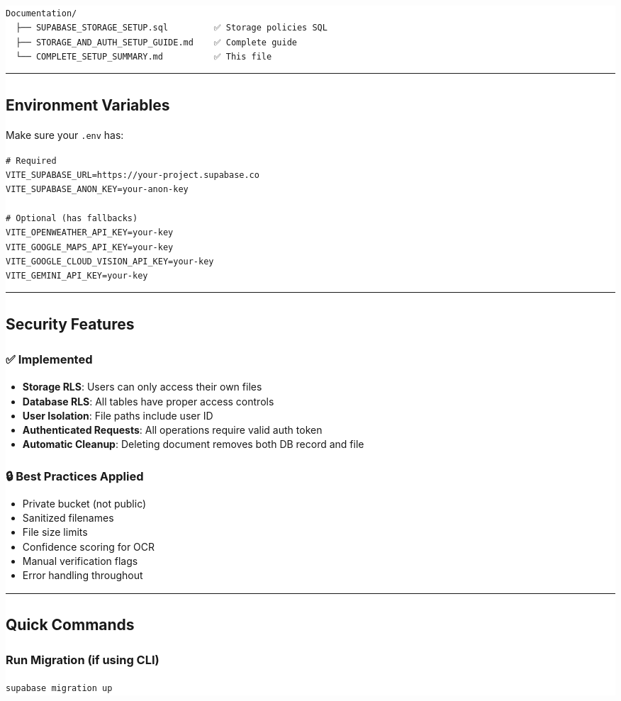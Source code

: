 ```
Documentation/
  ├── SUPABASE_STORAGE_SETUP.sql         ✅ Storage policies SQL
  ├── STORAGE_AND_AUTH_SETUP_GUIDE.md    ✅ Complete guide
  └── COMPLETE_SETUP_SUMMARY.md          ✅ This file
```

---

## Environment Variables

Make sure your `.env` has:

```env
# Required
VITE_SUPABASE_URL=https://your-project.supabase.co
VITE_SUPABASE_ANON_KEY=your-anon-key

# Optional (has fallbacks)
VITE_OPENWEATHER_API_KEY=your-key
VITE_GOOGLE_MAPS_API_KEY=your-key
VITE_GOOGLE_CLOUD_VISION_API_KEY=your-key
VITE_GEMINI_API_KEY=your-key
```

---

## Security Features

### ✅ Implemented
- **Storage RLS**: Users can only access their own files
- **Database RLS**: All tables have proper access controls
- **User Isolation**: File paths include user ID
- **Authenticated Requests**: All operations require valid auth token
- **Automatic Cleanup**: Deleting document removes both DB record and file

### 🔒 Best Practices Applied
- Private bucket (not public)
- Sanitized filenames
- File size limits
- Confidence scoring for OCR
- Manual verification flags
- Error handling throughout

---

## Quick Commands

### Run Migration (if using CLI)
```bash
supabase migration up
```
